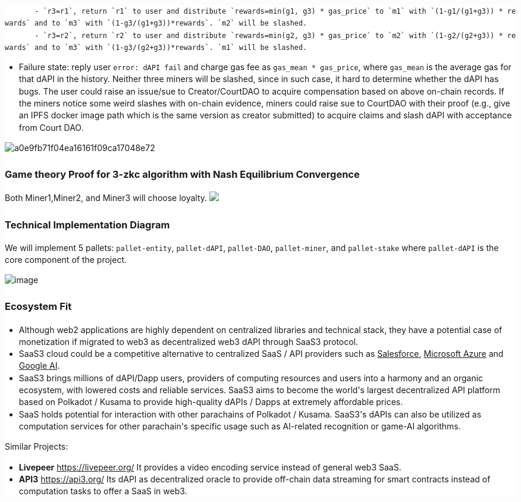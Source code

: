            - `r3=r1`, return `r1` to user and distribute `rewards=min(g1, g3) * gas_price` to `m1` with `(1-g1/(g1+g3)) * rewards` and to `m3` with `(1-g3/(g1+g3))*rewards`. `m2` will be slashed.
           - `r3=r2`, return `r2` to user and distribute `rewards=min(g2, g3) * gas_price` to `m2` with `(1-g2/(g2+g3)) * rewards` and to `m3` with `(1-g3/(g2+g3))*rewards`. `m1` will be slashed.
 - Failure state: reply user `error: dAPI fail` and charge gas fee as `gas_mean * gas_price`, where `gas_mean` is the average gas for that dAPI in the history. Neither three miners will be slashed, since in such case, it hard to determine whether the dAPI has bugs. The user could raise an issue/sue to Creator/CourtDAO to acquire compensation based on above on-chain records. If the miners notice some weird slashes with on-chain evidence, miners could raise sue to CourtDAO with their proof (e.g., give an IPFS docker image path which is the same version as creator submitted) to acquire claims and slash dAPI with acceptance from Court DAO. 

<img width="875" alt="a0e9fb71f04ea16161f09ca17048e72" src="https://user-images.githubusercontent.com/95557343/159504829-c65eacd8-3d48-4f32-9dfa-b341a5d6f117.png">



### Game theory Proof for 3-zkc algorithm with Nash Equilibrium Convergence ###

Both Miner1,Miner2, and Miner3 will choose loyalty.
<img src="https://user-images.githubusercontent.com/95557343/159789034-b32f24a3-f185-4986-904c-33268bf1df04.png" width="800">



### Technical Implementation Diagram
We will implement 5 pallets: `pallet-entity`, `pallet-dAPI`, `pallet-DAO`, `pallet-miner`, and `pallet-stake` where `pallet-dAPI` is the core component of the project. 

![image](https://user-images.githubusercontent.com/95557343/159320880-a6fc9d62-5cc2-457e-9797-11db72edf352.png)


### Ecosystem Fit

- Although web2 applications are highly dependent on centralized libraries and technical stack, they have a potential case of monetization if migrated to web3 as decentralized web3 dAPI through SaaS3 protocol.
- SaaS3 cloud could be a competitive alternative to centralized SaaS / API providers such as [Salesforce](https://appexchange.salesforce.com), [Microsoft Azure](https://docs.microsoft.com/en-us/rest/api/azureml/) and [Google AI](https://cloud.google.com/products/ai).  
- SaaS3 brings millions of dAPI/Dapp users, providers of computing resources and users into a harmony and an organic ecosystem, with lowered costs and reliable services. SaaS3 aims to become the world's largest decentralized API platform based on Polkadot / Kusama to provide high-quality dAPIs / Dapps at extremely affordable prices.
- SaaS holds potential for interaction with other parachains of Polkadot / Kusama. SaaS3's dAPIs can also be utilized as computation services for other parachain's specific usage such as AI-related recognition or game-AI algorithms. 

Similar Projects:

- **Livepeer** https://livepeer.org/ It provides a video encoding service instead of general web3 SaaS. 
- **API3** https://api3.org/ Its dAPI as decentralized oracle to provide off-chain data streaming for smart contracts instead of computation tasks to offer a SaaS in web3. 
